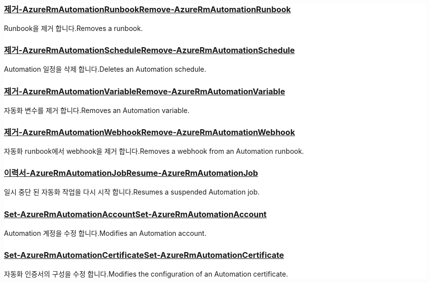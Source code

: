 ### [<span data-ttu-id="f6047-207">제거-AzureRmAutomationRunbook</span><span class="sxs-lookup"><span data-stu-id="f6047-207">Remove-AzureRmAutomationRunbook</span></span>](Remove-AzureRmAutomationRunbook.md)
<span data-ttu-id="f6047-208">Runbook을 제거 합니다.</span><span class="sxs-lookup"><span data-stu-id="f6047-208">Removes a runbook.</span></span>

### [<span data-ttu-id="f6047-209">제거-AzureRmAutomationSchedule</span><span class="sxs-lookup"><span data-stu-id="f6047-209">Remove-AzureRmAutomationSchedule</span></span>](Remove-AzureRmAutomationSchedule.md)
<span data-ttu-id="f6047-210">Automation 일정을 삭제 합니다.</span><span class="sxs-lookup"><span data-stu-id="f6047-210">Deletes an Automation schedule.</span></span>

### [<span data-ttu-id="f6047-211">제거-AzureRmAutomationVariable</span><span class="sxs-lookup"><span data-stu-id="f6047-211">Remove-AzureRmAutomationVariable</span></span>](Remove-AzureRmAutomationVariable.md)
<span data-ttu-id="f6047-212">자동화 변수를 제거 합니다.</span><span class="sxs-lookup"><span data-stu-id="f6047-212">Removes an Automation variable.</span></span>

### [<span data-ttu-id="f6047-213">제거-AzureRmAutomationWebhook</span><span class="sxs-lookup"><span data-stu-id="f6047-213">Remove-AzureRmAutomationWebhook</span></span>](Remove-AzureRmAutomationWebhook.md)
<span data-ttu-id="f6047-214">자동화 runbook에서 webhook을 제거 합니다.</span><span class="sxs-lookup"><span data-stu-id="f6047-214">Removes a webhook from an Automation runbook.</span></span>

### [<span data-ttu-id="f6047-215">이력서-AzureRmAutomationJob</span><span class="sxs-lookup"><span data-stu-id="f6047-215">Resume-AzureRmAutomationJob</span></span>](Resume-AzureRmAutomationJob.md)
<span data-ttu-id="f6047-216">일시 중단 된 자동화 작업을 다시 시작 합니다.</span><span class="sxs-lookup"><span data-stu-id="f6047-216">Resumes a suspended Automation job.</span></span>

### [<span data-ttu-id="f6047-217">Set-AzureRmAutomationAccount</span><span class="sxs-lookup"><span data-stu-id="f6047-217">Set-AzureRmAutomationAccount</span></span>](Set-AzureRmAutomationAccount.md)
<span data-ttu-id="f6047-218">Automation 계정을 수정 합니다.</span><span class="sxs-lookup"><span data-stu-id="f6047-218">Modifies an Automation account.</span></span>

### [<span data-ttu-id="f6047-219">Set-AzureRmAutomationCertificate</span><span class="sxs-lookup"><span data-stu-id="f6047-219">Set-AzureRmAutomationCertificate</span></span>](Set-AzureRmAutomationCertificate.md)
<span data-ttu-id="f6047-220">자동화 인증서의 구성을 수정 합니다.</span><span class="sxs-lookup"><span data-stu-id="f6047-220">Modifies the configuration of an Automation certificate.</span></span>
